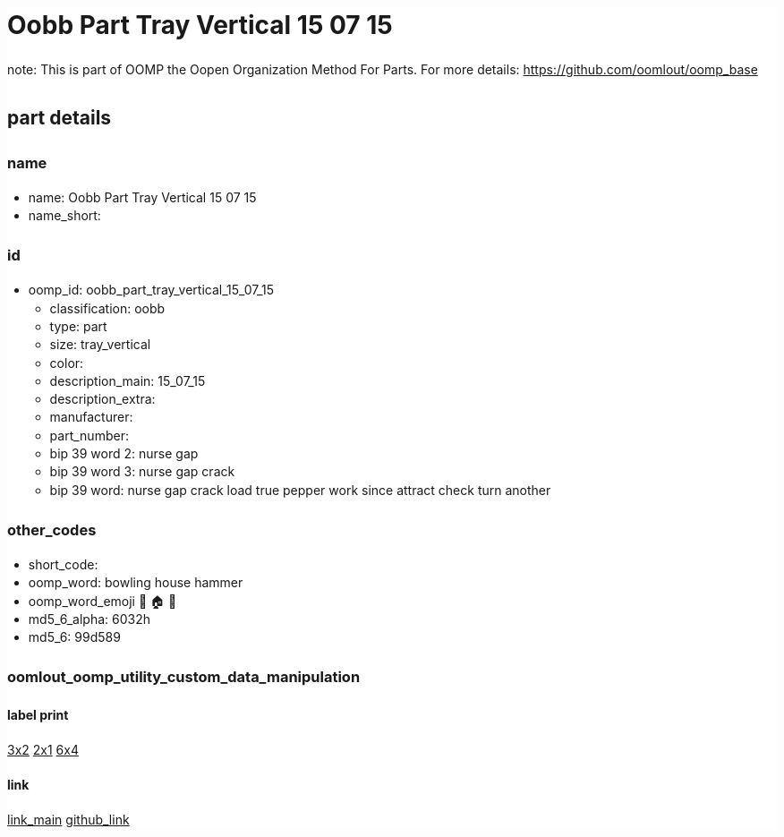 # Oobb Part Tray Vertical 15 07 15  

note: This is part of OOMP the Oopen Organization Method For Parts. For more details: https://github.com/oomlout/oomp_base

##  part details





### name
* name: Oobb Part Tray Vertical 15 07 15
* name_short: 
### id
* oomp_id: oobb_part_tray_vertical_15_07_15
  * classification: oobb
  * type: part
  * size: tray_vertical
  * color: 
  * description_main: 15_07_15
  * description_extra: 
  * manufacturer: 
  * part_number: 
  * bip 39 word 2: nurse gap
  * bip 39 word 3: nurse gap crack
  * bip 39 word: nurse gap crack load true pepper work since attract check turn another

### other_codes
* short_code: 
* oomp_word: bowling house hammer
* oomp_word_emoji :bowling: :house: :hammer:
* md5_6_alpha: 6032h
* md5_6: 99d589






### oomlout_oomp_utility_custom_data_manipulation
#### label print
[3x2](http://192.168.1.245:1112/?label=oomp%206032h)
[2x1](http://192.168.1.242:1112/?label=oomp%206032h)
[6x4](http://192.168.1.55:1112/?label=oomp%206032h)    

#### link

[link_main](https://github.com/oomlout/oomlout_oomp_current_version_messy/tree/main/parts/oobb_part_tray_vertical_15_07_15) [github_link](https://github.com/oomlout/oomlout_oomp_part_src/tree/main/parts/oobb_part_tray_vertical_15_07_15)                             
